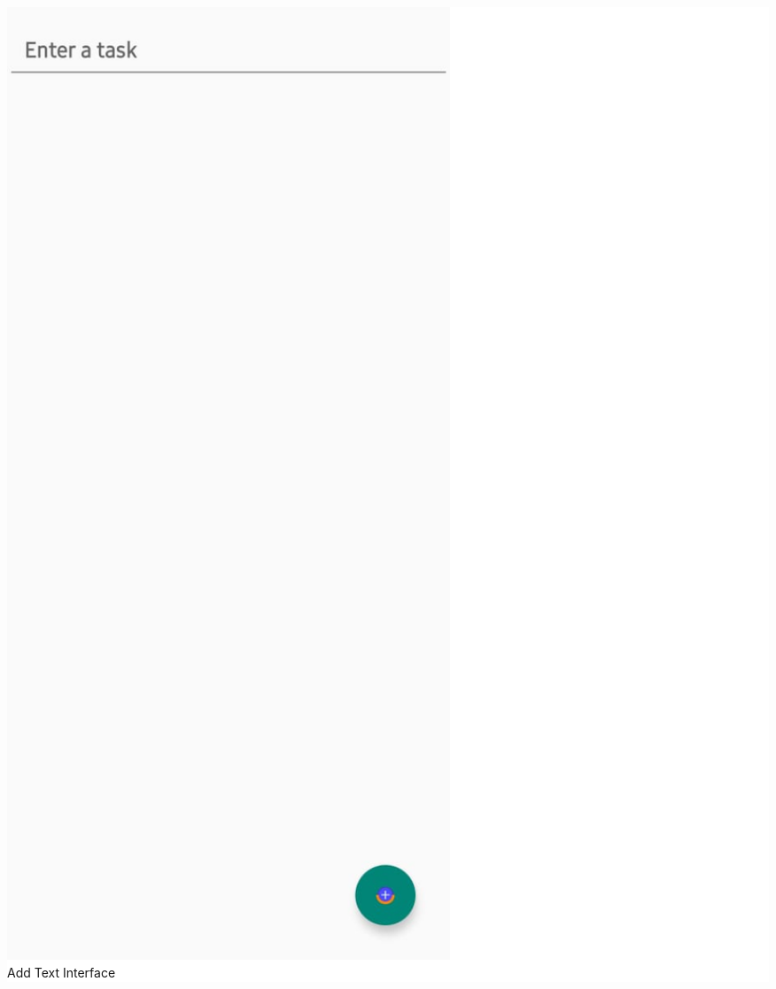   <img src="https://github.com/Samirkabirtanjim/ToDo-App/blob/master/Add%20Task.jpg" alt="Add Text Interface" width="500"/>
  <br/>Add Text Interface
</p>
<p align="center">